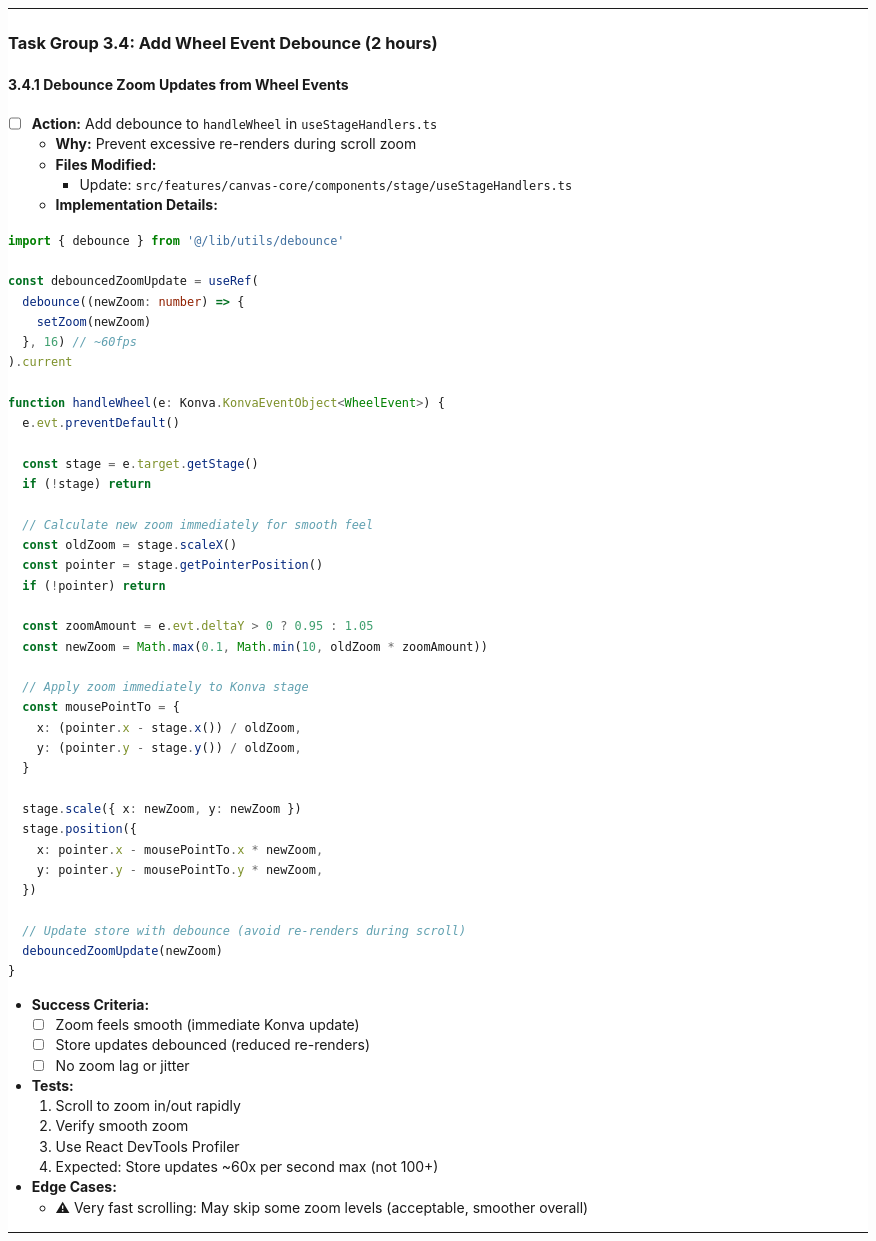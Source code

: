 
---

### Task Group 3.4: Add Wheel Event Debounce (2 hours)

#### 3.4.1 Debounce Zoom Updates from Wheel Events

- [ ] **Action:** Add debounce to `handleWheel` in `useStageHandlers.ts`
  - **Why:** Prevent excessive re-renders during scroll zoom
  - **Files Modified:**
    - Update: `src/features/canvas-core/components/stage/useStageHandlers.ts`
  - **Implementation Details:**
```typescript
import { debounce } from '@/lib/utils/debounce'

const debouncedZoomUpdate = useRef(
  debounce((newZoom: number) => {
    setZoom(newZoom)
  }, 16) // ~60fps
).current

function handleWheel(e: Konva.KonvaEventObject<WheelEvent>) {
  e.evt.preventDefault()

  const stage = e.target.getStage()
  if (!stage) return

  // Calculate new zoom immediately for smooth feel
  const oldZoom = stage.scaleX()
  const pointer = stage.getPointerPosition()
  if (!pointer) return

  const zoomAmount = e.evt.deltaY > 0 ? 0.95 : 1.05
  const newZoom = Math.max(0.1, Math.min(10, oldZoom * zoomAmount))

  // Apply zoom immediately to Konva stage
  const mousePointTo = {
    x: (pointer.x - stage.x()) / oldZoom,
    y: (pointer.y - stage.y()) / oldZoom,
  }

  stage.scale({ x: newZoom, y: newZoom })
  stage.position({
    x: pointer.x - mousePointTo.x * newZoom,
    y: pointer.y - mousePointTo.y * newZoom,
  })

  // Update store with debounce (avoid re-renders during scroll)
  debouncedZoomUpdate(newZoom)
}
```
  - **Success Criteria:**
    - [ ] Zoom feels smooth (immediate Konva update)
    - [ ] Store updates debounced (reduced re-renders)
    - [ ] No zoom lag or jitter
  - **Tests:**
    1. Scroll to zoom in/out rapidly
    2. Verify smooth zoom
    3. Use React DevTools Profiler
    4. Expected: Store updates ~60x per second max (not 100+)
  - **Edge Cases:**
    - ⚠️ Very fast scrolling: May skip some zoom levels (acceptable, smoother overall)

---
